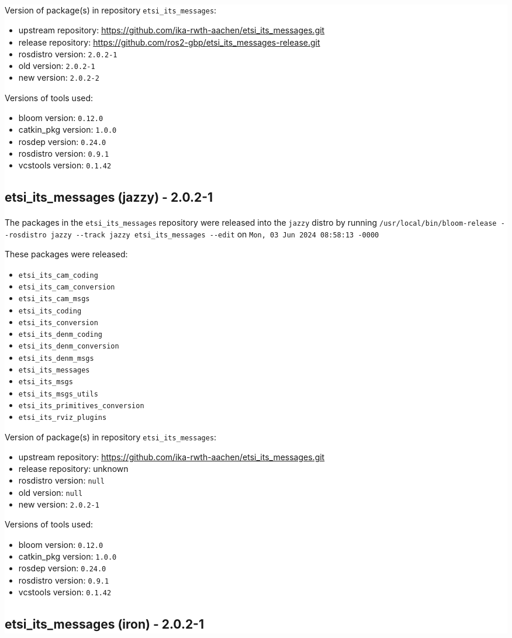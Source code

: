 Version of package(s) in repository `etsi_its_messages`:

- upstream repository: https://github.com/ika-rwth-aachen/etsi_its_messages.git
- release repository: https://github.com/ros2-gbp/etsi_its_messages-release.git
- rosdistro version: `2.0.2-1`
- old version: `2.0.2-1`
- new version: `2.0.2-2`

Versions of tools used:

- bloom version: `0.12.0`
- catkin_pkg version: `1.0.0`
- rosdep version: `0.24.0`
- rosdistro version: `0.9.1`
- vcstools version: `0.1.42`


## etsi_its_messages (jazzy) - 2.0.2-1

The packages in the `etsi_its_messages` repository were released into the `jazzy` distro by running `/usr/local/bin/bloom-release --rosdistro jazzy --track jazzy etsi_its_messages --edit` on `Mon, 03 Jun 2024 08:58:13 -0000`

These packages were released:
- `etsi_its_cam_coding`
- `etsi_its_cam_conversion`
- `etsi_its_cam_msgs`
- `etsi_its_coding`
- `etsi_its_conversion`
- `etsi_its_denm_coding`
- `etsi_its_denm_conversion`
- `etsi_its_denm_msgs`
- `etsi_its_messages`
- `etsi_its_msgs`
- `etsi_its_msgs_utils`
- `etsi_its_primitives_conversion`
- `etsi_its_rviz_plugins`

Version of package(s) in repository `etsi_its_messages`:

- upstream repository: https://github.com/ika-rwth-aachen/etsi_its_messages.git
- release repository: unknown
- rosdistro version: `null`
- old version: `null`
- new version: `2.0.2-1`

Versions of tools used:

- bloom version: `0.12.0`
- catkin_pkg version: `1.0.0`
- rosdep version: `0.24.0`
- rosdistro version: `0.9.1`
- vcstools version: `0.1.42`


## etsi_its_messages (iron) - 2.0.2-1
